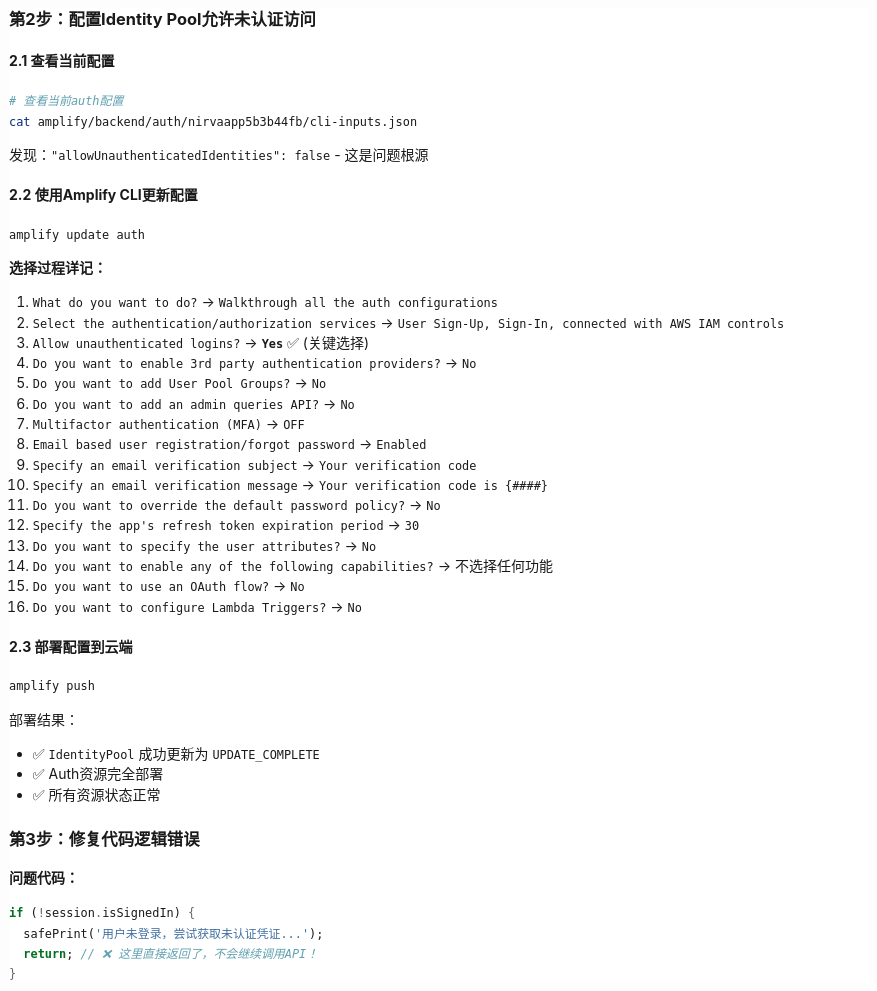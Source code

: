 ### 第2步：配置Identity Pool允许未认证访问

#### 2.1 查看当前配置

```bash
# 查看当前auth配置
cat amplify/backend/auth/nirvaapp5b3b44fb/cli-inputs.json
```

发现：`"allowUnauthenticatedIdentities": false` - 这是问题根源

#### 2.2 使用Amplify CLI更新配置

```bash
amplify update auth
```

**选择过程详记：**

1. `What do you want to do?` → `Walkthrough all the auth configurations`
2. `Select the authentication/authorization services` → `User Sign-Up, Sign-In, connected with AWS IAM controls`
3. `Allow unauthenticated logins?` → **`Yes`** ✅ (关键选择)
4. `Do you want to enable 3rd party authentication providers?` → `No`
5. `Do you want to add User Pool Groups?` → `No`
6. `Do you want to add an admin queries API?` → `No`
7. `Multifactor authentication (MFA)` → `OFF`
8. `Email based user registration/forgot password` → `Enabled`
9. `Specify an email verification subject` → `Your verification code`
10. `Specify an email verification message` → `Your verification code is {####}`
11. `Do you want to override the default password policy?` → `No`
12. `Specify the app's refresh token expiration period` → `30`
13. `Do you want to specify the user attributes?` → `No`
14. `Do you want to enable any of the following capabilities?` → 不选择任何功能
15. `Do you want to use an OAuth flow?` → `No`
16. `Do you want to configure Lambda Triggers?` → `No`

#### 2.3 部署配置到云端

```bash
amplify push
```

部署结果：

- ✅ `IdentityPool` 成功更新为 `UPDATE_COMPLETE`
- ✅ Auth资源完全部署
- ✅ 所有资源状态正常

### 第3步：修复代码逻辑错误

**问题代码：**

```dart
if (!session.isSignedIn) {
  safePrint('用户未登录，尝试获取未认证凭证...');
  return; // ❌ 这里直接返回了，不会继续调用API！
}
```

